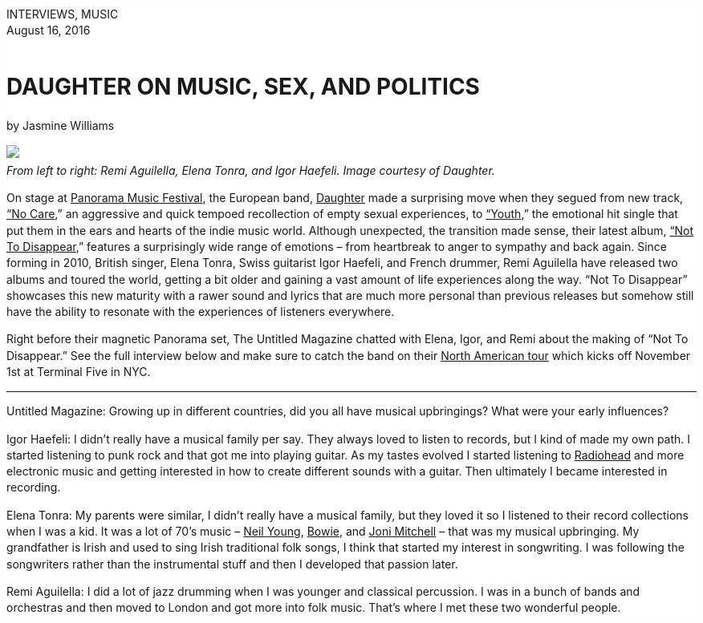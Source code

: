 INTERVIEWS, MUSIC \
August 16, 2016

# DAUGHTER ON MUSIC, SEX, AND POLITICS
by Jasmine Williams	

<img src="/Images/Francesca Jane Allen/Daughter-1-CreditFrancescaAllen.jpg"> \
*From left to right: Remi Aguilella, Elena Tonra, and Igor Haefeli. Image courtesy of Daughter.*

On stage at [Panorama Music Festival](https://untitled-magazine.com/panorama-music-festival-debuts-with-3-days-of-sun-song/), the European band, [Daughter](http://ohdaughter.com/) made a surprising move when they segued from new track, [“No Care](https://geo.itunes.apple.com/us/album/no-care/id1044469068?i=1044469251&at=11l5JU&mt=1&app=music),” an aggressive and quick tempoed recollection of empty sexual experiences, to [“Youth](https://geo.itunes.apple.com/us/album/youth/id510201317?i=510201332&at=11l5JU&mt=1&app=music),” the emotional hit single that put them in the ears and hearts of the indie music world. Although unexpected, the transition made sense, their latest album, [“Not To Disappear](https://geo.itunes.apple.com/us/album/not-to-disappear/id1044469068?at=11l5JU&mt=1&app=music),” features a surprisingly wide range of emotions – from heartbreak to anger to sympathy and back again. Since forming in 2010, British singer, Elena Tonra, Swiss guitarist Igor Haefeli, and French drummer, Remi Aguilella have released two albums and toured the world, getting a bit older and gaining a vast amount of life experiences along the way. “Not To Disappear” showcases this new maturity with a rawer sound and lyrics that are much more personal than previous releases but somehow still have the ability to resonate with the experiences of listeners everywhere.

Right before their magnetic Panorama set, The Untitled Magazine chatted with Elena, Igor, and Remi about the making of “Not To Disappear.” See the full interview below and make sure to catch the band on their [North American tour](http://ohdaughter.com/live/) which kicks off November 1st at Terminal Five in NYC.

---

Untitled Magazine: Growing up in different countries, did you all have musical upbringings? What were your early influences?

Igor Haefeli: I didn’t really have a musical family per say. They always loved to listen to records, but I kind of made my own path. I started listening to punk rock and that got me into playing guitar. As my tastes evolved I started listening to [Radiohead](https://geo.itunes.apple.com/us/album/a-moon-shaped-pool/id1111577743?at=11l5JU&mt=1&app=music) and more electronic music and getting interested in how to create different sounds with a guitar. Then ultimately I became interested in  recording.

Elena Tonra: My parents were similar, I didn’t really have a musical family, but they loved it so I listened to their record collections when I was a kid. It was a lot of 70’s music – [Neil Young](https://geo.itunes.apple.com/us/album/old-ways/id107395?at=11l5JU&mt=1&app=music), [Bowie](https://untitled-magazine.com/david-bowie-rock-n-roll-angel-1947-2016/), and [Joni Mitchell](https://geo.itunes.apple.com/us/album/blue/id217471220?at=11l5JU&mt=1&app=music) – that was my musical upbringing. My grandfather is Irish and used to sing Irish traditional folk songs, I think that started my interest in songwriting. I was following the songwriters rather than the instrumental stuff and then I developed that passion later.

Remi Aguilella: I did a lot of jazz drumming when I was younger and classical percussion. I was in a bunch of bands and orchestras and then moved to London and got more into folk music. That’s where I met these two wonderful people.
